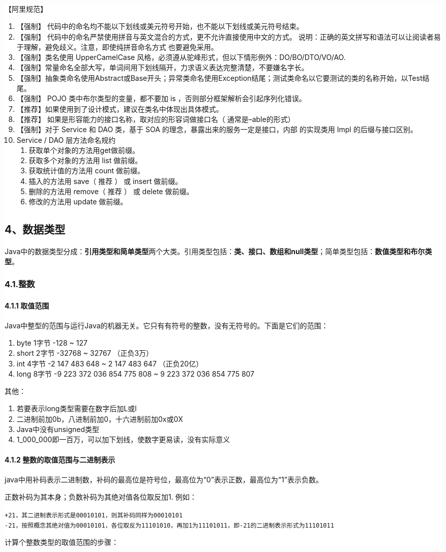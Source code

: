 【阿里规范】

1. 【强制】 代码中的命名均不能以下划线或美元符号开始，也不能以下划线或美元符号结束。
2. 【强制】 代码中的命名严禁使用拼音与英文混合的方式，更不允许直接使用中文的方式。
说明：正确的英文拼写和语法可以让阅读者易于理解，避免歧义。注意，即使纯拼音命名方式
也要避免采用。
3. 【强制】类名使用 UpperCamelCase 风格，必须遵从驼峰形式，但以下情形例外：DO/BO/DTO/VO/AO.
4. 【强制】常量命名全部大写，单词间用下划线隔开，力求语义表达完整清楚，不要嫌名字长。
5. 【强制】抽象类命名使用Abstract或Base开头；异常类命名使用Exception结尾；测试类命名以它要测试的类的名称开始，以Test结尾。
6. 【强制】 POJO 类中布尔类型的变量，都不要加 is ，否则部分框架解析会引起序列化错误。
7. 【推荐】如果使用到了设计模式，建议在类名中体现出具体模式。
8. 【推荐】 如果是形容能力的接口名称，取对应的形容词做接口名（ 通常是–able的形式）
9. 【强制】对于 Service 和 DAO 类，基于 SOA 的理念，暴露出来的服务一定是接口，内部
的实现类用 Impl 的后缀与接口区别。
10. Service / DAO 层方法命名规约
	1. 获取单个对象的方法用get做前缀。
	2. 获取多个对象的方法用 list 做前缀。
	3. 获取统计值的方法用 count 做前缀。
	4. 插入的方法用 save（ 推荐 ） 或 insert 做前缀。
	5. 删除的方法用 remove（ 推荐 ） 或 delete 做前缀。
	6. 修改的方法用 update 做前缀。

## 4、数据类型

Java中的数据类型分成：**引用类型和简单类型**两个大类。引用类型包括：**类、接口、数组和null类型**；简单类型包括：**数值类型和布尔类型**。

### 4.1.整数

#### 4.1.1 取值范围

Java中整型的范围与运行Java的机器无关。它只有有符号的整数，没有无符号的。下面是它们的范围：

1. byte  1字节 -128 ~ 127
2. short 2字节 -32768 ~ 32767 （正负3万）
3. int   4字节 -2 147 483 648 ~ 2 147 483 647 （正负20亿）
4. long  8字节 -9 223 372 036 854 775 808 ~ 9 223 372 036 854 775 807 

其他：

1. 若要表示long类型需要在数字后加L或l
2. 二进制前加0b，八进制前加0，十六进制前加0x或0X
4. Java中没有unsigned类型
6. 1_000_000即一百万，可以加下划线，使数字更易读，没有实际意义

#### 4.1.2 整数的取值范围与二进制表示

java中用补码表示二进制数，补码的最高位是符号位，最高位为“0”表示正数，最高位为“1”表示负数。

正数补码为其本身；负数补码为其绝对值各位取反加1. 例如：

    +21，其二进制表示形式是00010101，则其补码同样为00010101
    -21，按照概念其绝对值为00010101，各位取反为11101010，再加1为11101011，即-21的二进制表示形式为11101011

计算个整数类型的取值范围的步骤：
